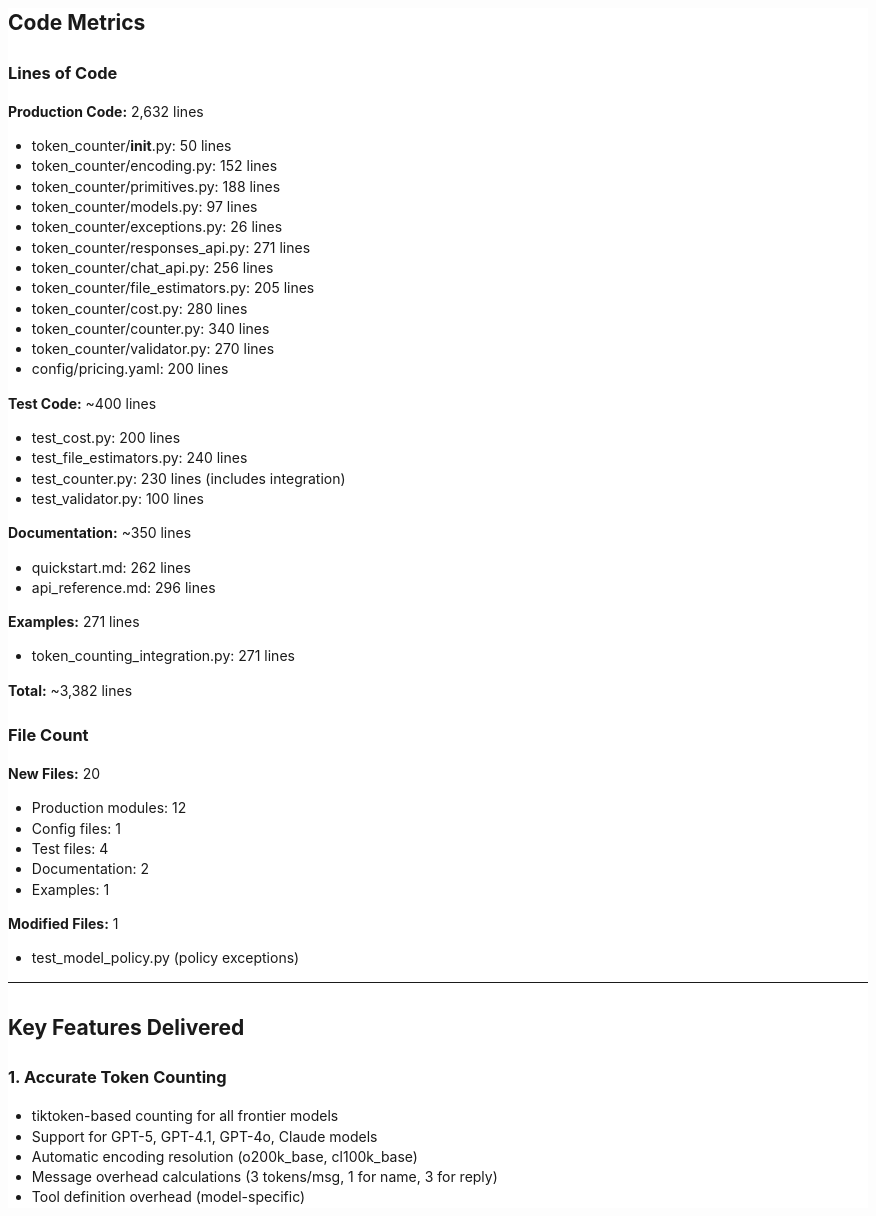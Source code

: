 
## Code Metrics

### Lines of Code

**Production Code:** 2,632 lines
- token_counter/__init__.py: 50 lines
- token_counter/encoding.py: 152 lines
- token_counter/primitives.py: 188 lines
- token_counter/models.py: 97 lines
- token_counter/exceptions.py: 26 lines
- token_counter/responses_api.py: 271 lines
- token_counter/chat_api.py: 256 lines
- token_counter/file_estimators.py: 205 lines
- token_counter/cost.py: 280 lines
- token_counter/counter.py: 340 lines
- token_counter/validator.py: 270 lines
- config/pricing.yaml: 200 lines

**Test Code:** ~400 lines
- test_cost.py: 200 lines
- test_file_estimators.py: 240 lines
- test_counter.py: 230 lines (includes integration)
- test_validator.py: 100 lines

**Documentation:** ~350 lines
- quickstart.md: 262 lines
- api_reference.md: 296 lines

**Examples:** 271 lines
- token_counting_integration.py: 271 lines

**Total:** ~3,382 lines

### File Count

**New Files:** 20
- Production modules: 12
- Config files: 1
- Test files: 4
- Documentation: 2
- Examples: 1

**Modified Files:** 1
- test_model_policy.py (policy exceptions)

---

## Key Features Delivered

### 1. Accurate Token Counting
- tiktoken-based counting for all frontier models
- Support for GPT-5, GPT-4.1, GPT-4o, Claude models
- Automatic encoding resolution (o200k_base, cl100k_base)
- Message overhead calculations (3 tokens/msg, 1 for name, 3 for reply)
- Tool definition overhead (model-specific)
